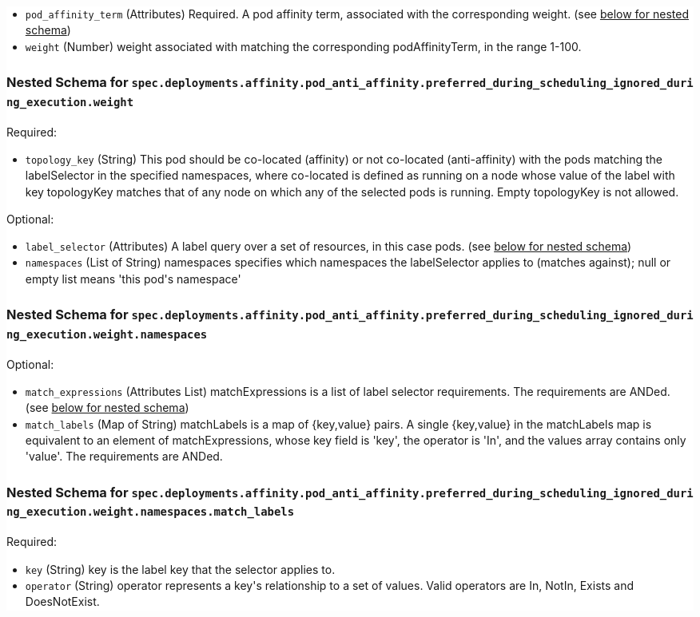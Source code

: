 - `pod_affinity_term` (Attributes) Required. A pod affinity term, associated with the corresponding weight. (see [below for nested schema](#nestedatt--spec--deployments--affinity--pod_anti_affinity--preferred_during_scheduling_ignored_during_execution--pod_affinity_term))
- `weight` (Number) weight associated with matching the corresponding podAffinityTerm, in the range 1-100.

<a id="nestedatt--spec--deployments--affinity--pod_anti_affinity--preferred_during_scheduling_ignored_during_execution--pod_affinity_term"></a>
### Nested Schema for `spec.deployments.affinity.pod_anti_affinity.preferred_during_scheduling_ignored_during_execution.weight`

Required:

- `topology_key` (String) This pod should be co-located (affinity) or not co-located (anti-affinity) with the pods matching the labelSelector in the specified namespaces, where co-located is defined as running on a node whose value of the label with key topologyKey matches that of any node on which any of the selected pods is running. Empty topologyKey is not allowed.

Optional:

- `label_selector` (Attributes) A label query over a set of resources, in this case pods. (see [below for nested schema](#nestedatt--spec--deployments--affinity--pod_anti_affinity--preferred_during_scheduling_ignored_during_execution--weight--label_selector))
- `namespaces` (List of String) namespaces specifies which namespaces the labelSelector applies to (matches against); null or empty list means 'this pod's namespace'

<a id="nestedatt--spec--deployments--affinity--pod_anti_affinity--preferred_during_scheduling_ignored_during_execution--weight--label_selector"></a>
### Nested Schema for `spec.deployments.affinity.pod_anti_affinity.preferred_during_scheduling_ignored_during_execution.weight.namespaces`

Optional:

- `match_expressions` (Attributes List) matchExpressions is a list of label selector requirements. The requirements are ANDed. (see [below for nested schema](#nestedatt--spec--deployments--affinity--pod_anti_affinity--preferred_during_scheduling_ignored_during_execution--weight--namespaces--match_expressions))
- `match_labels` (Map of String) matchLabels is a map of {key,value} pairs. A single {key,value} in the matchLabels map is equivalent to an element of matchExpressions, whose key field is 'key', the operator is 'In', and the values array contains only 'value'. The requirements are ANDed.

<a id="nestedatt--spec--deployments--affinity--pod_anti_affinity--preferred_during_scheduling_ignored_during_execution--weight--namespaces--match_expressions"></a>
### Nested Schema for `spec.deployments.affinity.pod_anti_affinity.preferred_during_scheduling_ignored_during_execution.weight.namespaces.match_labels`

Required:

- `key` (String) key is the label key that the selector applies to.
- `operator` (String) operator represents a key's relationship to a set of values. Valid operators are In, NotIn, Exists and DoesNotExist.
